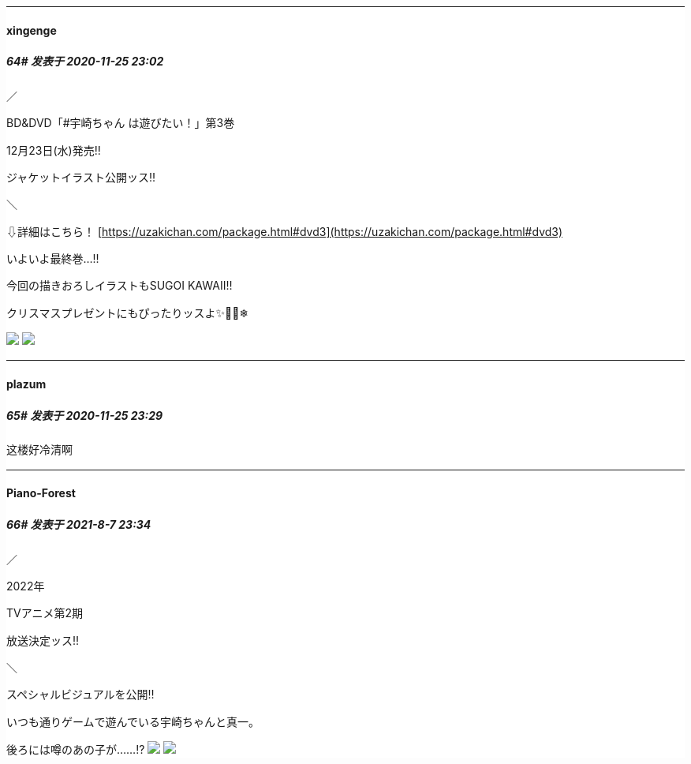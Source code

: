 *****

####  xingenge  
##### 64#       发表于 2020-11-25 23:02

／

BD&amp;DVD「#宇崎ちゃん は遊びたい！」第3巻

12月23日(水)発売‼

ジャケットイラスト公開ッス‼

＼

⇩詳細はこちら！
[https://uzakichan.com/package.html#dvd3](https://uzakichan.com/package.html#dvd3)

いよいよ最終巻…‼

今回の描きおろしイラストもSUGOI KAWAII‼

クリスマスプレゼントにもぴったりッスよ✨🎄🎅❄

<img src="https://p.sda1.dev/0/42dec43f68c3ed8f8c4825a61b8b1032/EnqlLucVoAUYIGK.jpg" referrerpolicy="no-referrer">
<img src="https://p.sda1.dev/0/34a1dd096b8370a3a5cee6330c1029dc/EnqkPt8UcAAPJls.jpg" referrerpolicy="no-referrer">

*****

####  plazum  
##### 65#       发表于 2020-11-25 23:29

这楼好冷清啊

*****

####  Piano-Forest  
##### 66#       发表于 2021-8-7 23:34

／

2022年

TVアニメ第2期

放送決定ッス‼

＼

スペシャルビジュアルを公開‼

いつも通りゲームで遊んでいる宇崎ちゃんと真一。

後ろには噂のあの子が……⁉
<img src="https://p.sda1.dev/2/e8d21950cd36dd82bc70c752946204be/20210807_233050.jpg" referrerpolicy="no-referrer">
<img src="https://p.sda1.dev/2/58d80deb578ebfcfd39aadece53eb551/210807_keyvisual.png" referrerpolicy="no-referrer">
